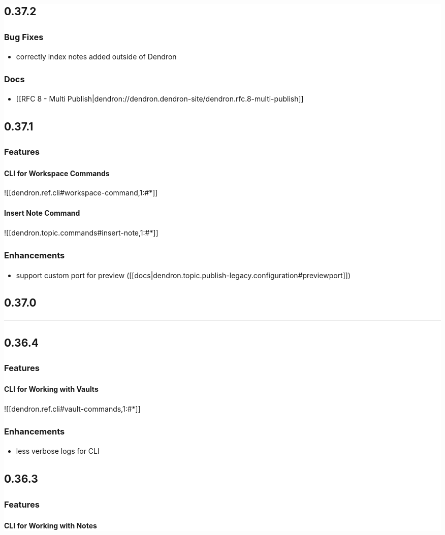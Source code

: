 ## 0.37.2

### Bug Fixes

-   correctly index notes added outside of Dendron

### Docs

-   [[RFC 8 - Multi Publish|dendron://dendron.dendron-site/dendron.rfc.8-multi-publish]]

## 0.37.1

### Features

#### CLI for Workspace Commands

![[dendron.ref.cli#workspace-command,1:#*]]

#### Insert Note Command

![[dendron.topic.commands#insert-note,1:#*]]

### Enhancements

-   support custom port for preview ([[docs|dendron.topic.publish-legacy.configuration#previewport]])

## 0.37.0

---

## 0.36.4

### Features

#### CLI for Working with Vaults

![[dendron.ref.cli#vault-commands,1:#*]]

### Enhancements

-   less verbose logs for CLI

## 0.36.3

### Features

#### CLI for Working with Notes
